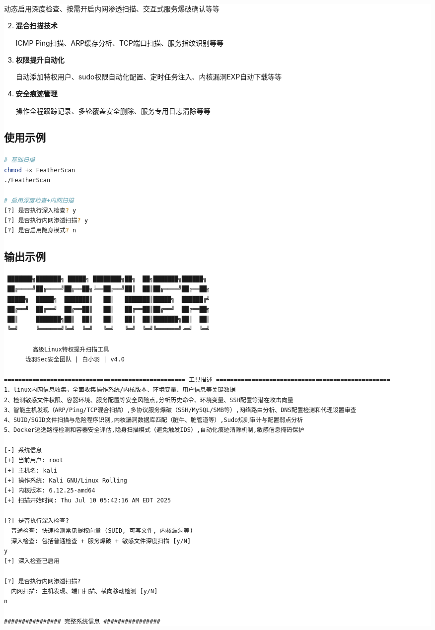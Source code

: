    动态启用深度检查、按需开启内网渗透扫描、交互式服务爆破确认等等

2. **混合扫描技术**

   ICMP Ping扫描、ARP缓存分析、TCP端口扫描、服务指纹识别等等

3. **权限提升自动化**

   自动添加特权用户、sudo权限自动化配置、定时任务注入、内核漏洞EXP自动下载等等

4. **安全痕迹管理**

   操作全程跟踪记录、多轮覆盖安全删除、服务专用日志清除等等

## 使用示例

```bash
# 基础扫描
chmod +x FeatherScan
./FeatherScan

# 启用深度检查+内网扫描
[?] 是否执行深入检查? y
[?] 是否执行内网渗透扫描? y
[?] 是否启用隐身模式? n
```

## 输出示例

```
 ███████╗███████╗ █████╗ ████████╗██╗  ██╗███████╗██████╗
 ██╔════╝██╔════╝██╔══██╗╚══██╔══╝██║  ██║██╔════╝██╔══██╗
 █████╗  █████╗  ███████║   ██║   ███████║█████╗  ██████╔╝
 ██╔══╝  ██╔══╝  ██╔══██║   ██║   ██╔══██║██╔══╝  ██╔══██╗
 ██║     ███████╗██║  ██║   ██║   ██║  ██║███████╗██║  ██║
 ╚═╝     ╚══════╝╚═╝  ╚═╝   ╚═╝   ╚═╝  ╚═╝╚══════╝╚═╝  ╚═╝

        高级Linux特权提升扫描工具
      泷羽Sec安全团队 | 白小羽 | v4.0

=================================================== 工具描述 =================================================
1、linux内网信息收集，全面收集操作系统/内核版本、环境变量、用户信息等关键数据
2、检测敏感文件权限、容器环境、服务配置等安全风险点,分析历史命令、环境变量、SSH配置等潜在攻击向量
3、智能主机发现（ARP/Ping/TCP混合扫描）,多协议服务爆破（SSH/MySQL/SMB等）,网络路由分析、DNS配置检测和代理设置审查
4、SUID/SGID文件扫描与危险程序识别,内核漏洞数据库匹配（脏牛、脏管道等）,Sudo规则审计与配置弱点分析
5、Docker逃逸路径检测和容器安全评估,隐身扫描模式（避免触发IDS）,自动化痕迹清除机制,敏感信息掩码保护

[-] 系统信息
[+] 当前用户: root
[+] 主机名: kali
[+] 操作系统: Kali GNU/Linux Rolling
[+] 内核版本: 6.12.25-amd64
[+] 扫描开始时间: Thu Jul 10 05:42:16 AM EDT 2025

[?] 是否执行深入检查?
  普通检查: 快速检测常见提权向量 (SUID, 可写文件, 内核漏洞等)
  深入检查: 包括普通检查 + 服务爆破 + 敏感文件深度扫描 [y/N]
y
[+] 深入检查已启用

[?] 是否执行内网渗透扫描?
  内网扫描: 主机发现、端口扫描、横向移动检测 [y/N]
n

################ 完整系统信息 ################
```